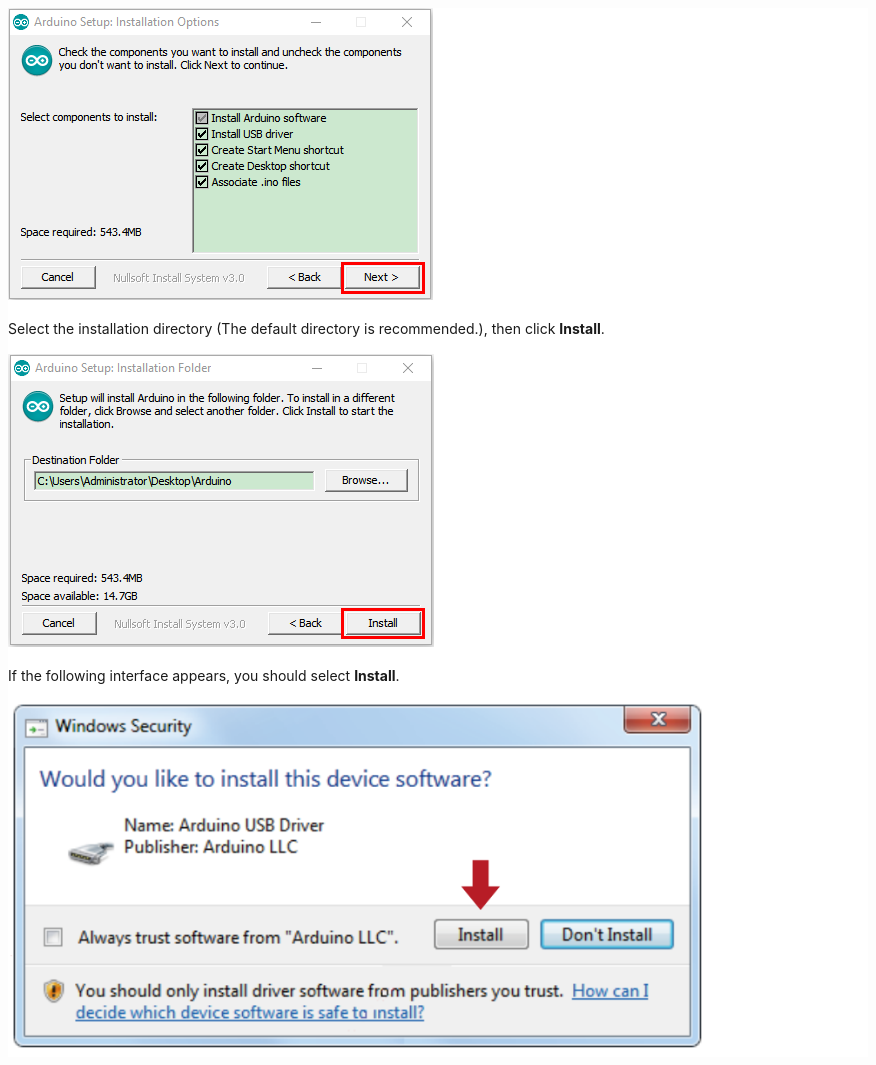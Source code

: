 ![](./media/de541d90a1cda992ad8e3f0cbaf95f94.png)

Select the installation directory (The default directory is recommended.), then click **Install**.

![](./media/7da9aca1e8432c59372e7c7ab2574bd9.png)

If the following interface appears, you should select **Install**.

![](./media/85b29de2aa791ecc77280ccde91e53c5.png)
